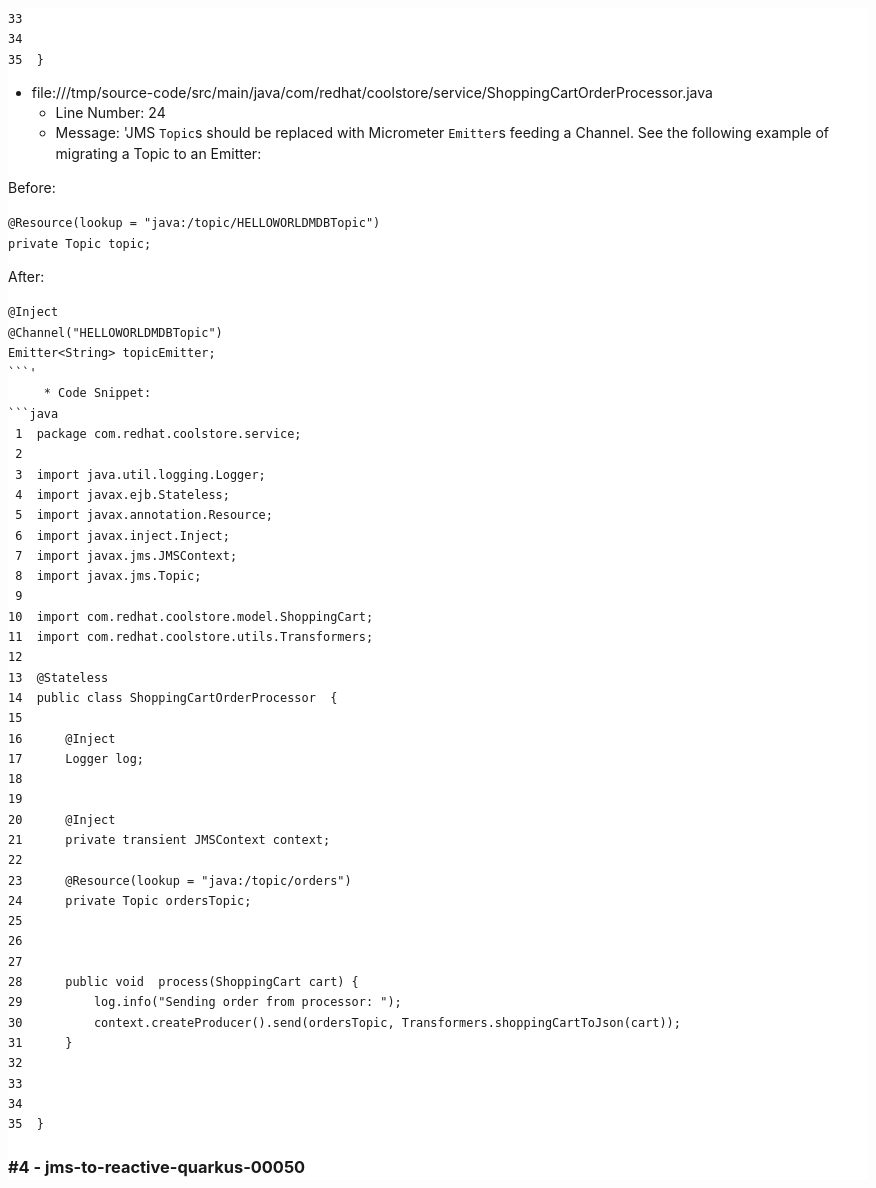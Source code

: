  ```
 33  
 34  
 35  }

```
  * file:///tmp/source-code/src/main/java/com/redhat/coolstore/service/ShoppingCartOrderProcessor.java
      * Line Number: 24
      * Message: 'JMS `Topic`s should be replaced with Micrometer `Emitter`s feeding a Channel. See the following example of migrating
 a Topic to an Emitter:
 
 Before:
 ```
 @Resource(lookup = "java:/topic/HELLOWORLDMDBTopic")
 private Topic topic;
 ```
 
 After:
 ```
 @Inject
 @Channel("HELLOWORLDMDBTopic")
 Emitter<String> topicEmitter;
 ```'
      * Code Snippet:
```java
  1  package com.redhat.coolstore.service;
  2  
  3  import java.util.logging.Logger;
  4  import javax.ejb.Stateless;
  5  import javax.annotation.Resource;
  6  import javax.inject.Inject;
  7  import javax.jms.JMSContext;
  8  import javax.jms.Topic;
  9  
 10  import com.redhat.coolstore.model.ShoppingCart;
 11  import com.redhat.coolstore.utils.Transformers;
 12  
 13  @Stateless
 14  public class ShoppingCartOrderProcessor  {
 15  
 16      @Inject
 17      Logger log;
 18  
 19  
 20      @Inject
 21      private transient JMSContext context;
 22  
 23      @Resource(lookup = "java:/topic/orders")
 24      private Topic ordersTopic;
 25  
 26      
 27    
 28      public void  process(ShoppingCart cart) {
 29          log.info("Sending order from processor: ");
 30          context.createProducer().send(ordersTopic, Transformers.shoppingCartToJson(cart));
 31      }
 32  
 33  
 34  
 35  }

```
### #4 - jms-to-reactive-quarkus-00050